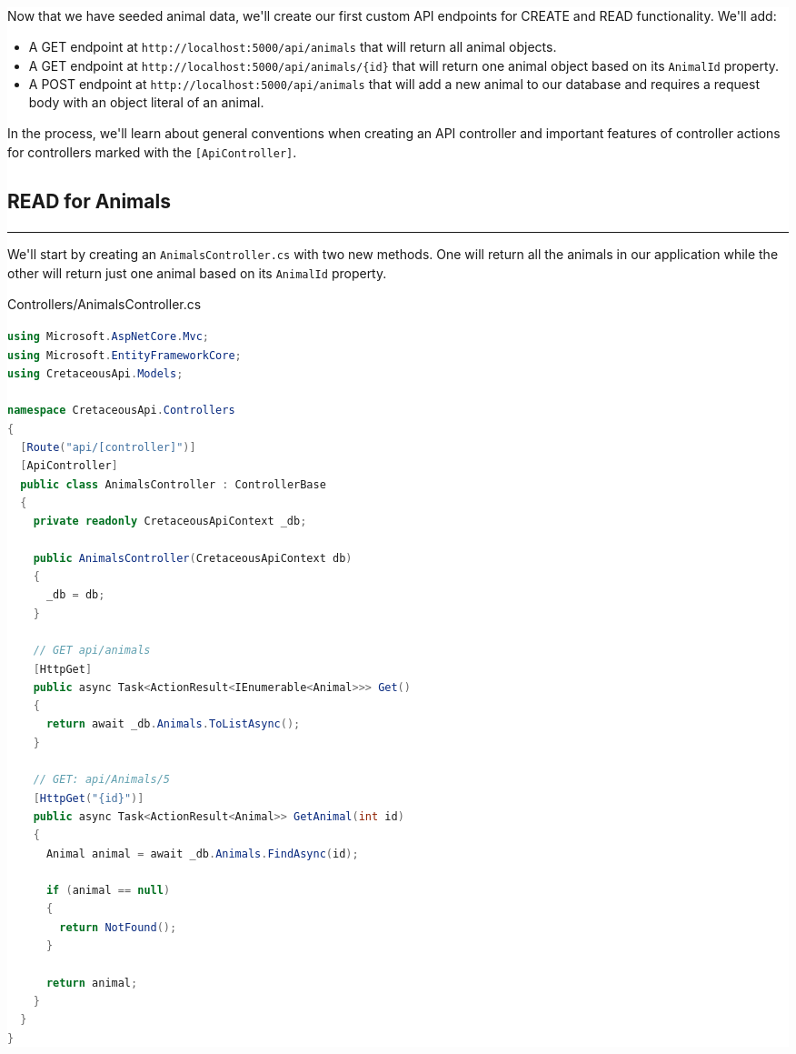 Now that we have seeded animal data, we'll create our first custom API endpoints for CREATE and READ functionality. We'll add:

* A GET endpoint at `http://localhost:5000/api/animals` that will return all animal objects.
* A GET endpoint at `http://localhost:5000/api/animals/{id}` that will return one animal object based on its `AnimalId` property.
* A POST endpoint at `http://localhost:5000/api/animals` that will add a new animal to our database and requires a request body with an object literal of an animal.

In the process, we'll learn about general conventions when creating an API controller and important features of controller actions for controllers marked with the `[ApiController]`.

## READ for Animals
---

We'll start by creating an `AnimalsController.cs` with two new methods. One will return all the animals in our application while the other will return just one animal based on its `AnimalId` property.

<div class="filename">Controllers/AnimalsController.cs</div>

```csharp
using Microsoft.AspNetCore.Mvc;
using Microsoft.EntityFrameworkCore;
using CretaceousApi.Models;

namespace CretaceousApi.Controllers
{
  [Route("api/[controller]")]
  [ApiController]
  public class AnimalsController : ControllerBase
  {
    private readonly CretaceousApiContext _db;

    public AnimalsController(CretaceousApiContext db)
    {
      _db = db;
    }

    // GET api/animals
    [HttpGet]
    public async Task<ActionResult<IEnumerable<Animal>>> Get()
    {
      return await _db.Animals.ToListAsync();
    }

    // GET: api/Animals/5
    [HttpGet("{id}")]
    public async Task<ActionResult<Animal>> GetAnimal(int id)
    {
      Animal animal = await _db.Animals.FindAsync(id);

      if (animal == null)
      {
        return NotFound();
      }

      return animal;
    }
  }
}
```
